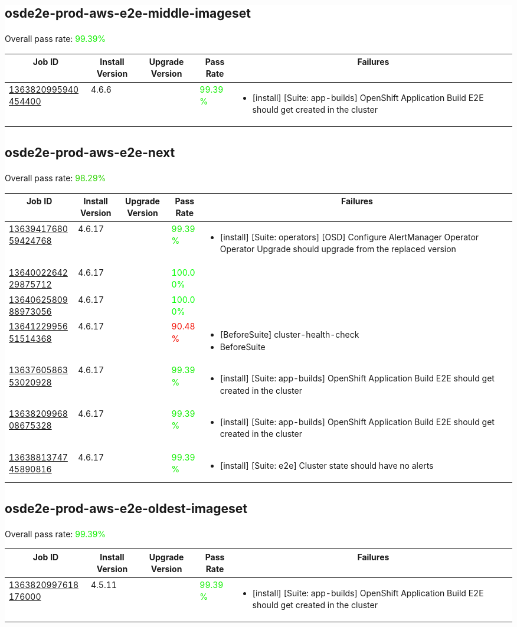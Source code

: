 

## osde2e-prod-aws-e2e-middle-imageset

Overall pass rate: <span style="color:#10ef00;">99.39%</span>

| Job ID | Install Version | Upgrade Version | Pass Rate | Failures |
|--------|-----------------|-----------------|-----------|----------|
[1363820995940454400](https://prow.ci.openshift.org/view/gs/origin-ci-test/logs/osde2e-prod-aws-e2e-middle-imageset/1363820995940454400) | 4.6.6 |  | <span style="color:#10ef00;">99.39%</span>|<ul><li>[install] [Suite: app-builds] OpenShift Application Build E2E should get created in the cluster</li></ul>



## osde2e-prod-aws-e2e-next

Overall pass rate: <span style="color:#2cd300;">98.29%</span>

| Job ID | Install Version | Upgrade Version | Pass Rate | Failures |
|--------|-----------------|-----------------|-----------|----------|
[1363941768059424768](https://prow.ci.openshift.org/view/gs/origin-ci-test/logs/osde2e-prod-aws-e2e-next/1363941768059424768) | 4.6.17 |  | <span style="color:#10ef00;">99.39%</span>|<ul><li>[install] [Suite: operators] [OSD] Configure AlertManager Operator Operator Upgrade should upgrade from the replaced version</li></ul>
[1364002264229875712](https://prow.ci.openshift.org/view/gs/origin-ci-test/logs/osde2e-prod-aws-e2e-next/1364002264229875712) | 4.6.17 |  | <span style="color:#01fe00;">100.00%</span>|
[1364062580988973056](https://prow.ci.openshift.org/view/gs/origin-ci-test/logs/osde2e-prod-aws-e2e-next/1364062580988973056) | 4.6.17 |  | <span style="color:#01fe00;">100.00%</span>|
[1364122995651514368](https://prow.ci.openshift.org/view/gs/origin-ci-test/logs/osde2e-prod-aws-e2e-next/1364122995651514368) | 4.6.17 |  | <span style="color:#f30c00;">90.48%</span>|<ul><li>[BeforeSuite] cluster-health-check</li><li>BeforeSuite</li></ul>
[1363760586353020928](https://prow.ci.openshift.org/view/gs/origin-ci-test/logs/osde2e-prod-aws-e2e-next/1363760586353020928) | 4.6.17 |  | <span style="color:#10ef00;">99.39%</span>|<ul><li>[install] [Suite: app-builds] OpenShift Application Build E2E should get created in the cluster</li></ul>
[1363820996808675328](https://prow.ci.openshift.org/view/gs/origin-ci-test/logs/osde2e-prod-aws-e2e-next/1363820996808675328) | 4.6.17 |  | <span style="color:#10ef00;">99.39%</span>|<ul><li>[install] [Suite: app-builds] OpenShift Application Build E2E should get created in the cluster</li></ul>
[1363881374745890816](https://prow.ci.openshift.org/view/gs/origin-ci-test/logs/osde2e-prod-aws-e2e-next/1363881374745890816) | 4.6.17 |  | <span style="color:#10ef00;">99.39%</span>|<ul><li>[install] [Suite: e2e] Cluster state should have no alerts</li></ul>



## osde2e-prod-aws-e2e-oldest-imageset

Overall pass rate: <span style="color:#10ef00;">99.39%</span>

| Job ID | Install Version | Upgrade Version | Pass Rate | Failures |
|--------|-----------------|-----------------|-----------|----------|
[1363820997618176000](https://prow.ci.openshift.org/view/gs/origin-ci-test/logs/osde2e-prod-aws-e2e-oldest-imageset/1363820997618176000) | 4.5.11 |  | <span style="color:#10ef00;">99.39%</span>|<ul><li>[install] [Suite: app-builds] OpenShift Application Build E2E should get created in the cluster</li></ul>
